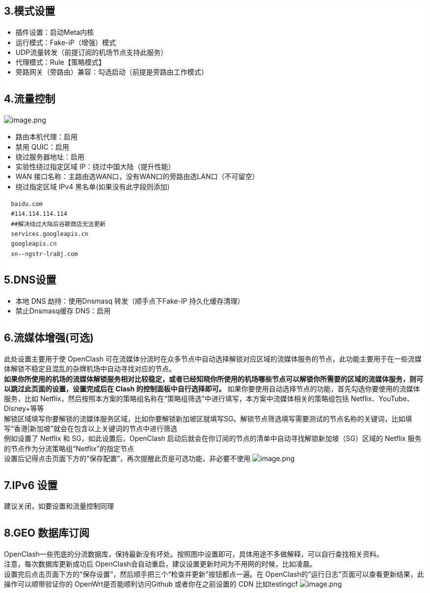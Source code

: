 ## 3.模式设置
- 插件设置：启动Meta内核
- 运行模式：Fake-iP（增强）模式
- UDP流量转发（前提订阅的机场节点支持此服务）
- 代理模式：Rule【策略模式】
- 旁路网关（旁路由）兼容：勾选启动（前提是旁路由工作模式）

## 4.流量控制
![image.png](https://s2.loli.net/2024/12/10/fv7KIzCrnaES6Aq.png)

- 路由本机代理：启用
- 禁用 QUIC：启用
- 绕过服务器地址：启用
- 实验性绕过指定区域 IP：绕过中国大陆（提升性能）
- WAN 接口名称：主路由选WAN口，没有WAN口的旁路由选LAN口（不可留空）
- 绕过指定区域 IPv4 黑名单(如果没有此字段则添加)
```
  baidu.com
  #114.114.114.114
  ##解决绕过大陆后谷歌商店无法更新
  services.googleapis.cn
  googleapis.cn
  xn--ngstr-lra8j.com
```

## 5.DNS设置
- 本地 DNS 劫持：使用Dnsmasq 转发（顺手点下Fake-IP 持久化缓存清理）
- 禁止Dnsmasq缓存 DNS：启用
## 6.流媒体增强(可选)
此处设置主要用于使 OpenClash 可在流媒体分流时在众多节点中自动选择解锁对应区域的流媒体服务的节点，此功能主要用于在一些流媒体解锁不稳定且混乱的杂牌机场中自动寻找对应的节点。  
**如果你所使用的机场的流媒体解锁服务相对比较稳定，或者已经知晓你所使用的机场哪些节点可以解锁你所需要的区域的流媒体服务，则可以跳过此页面的设置，设置完成后在 Clash 的控制面板中自行选择即可。** 如果你要使用自动选择节点的功能，首先勾选你要使用的流媒体服务，比如 Netflix，然后按照本方案的策略组名称在“策略组筛选”中进行填写，本方案中流媒体相关的策略组包括 Netflix、YouTube、Disney+等等  
解锁区域填写你要解锁的流媒体服务区域，比如你要解锁新加坡区就填写SG。解锁节点筛选填写需要测试的节点名称的关键词，比如填写“香港|新加坡”就会在包含以上关键词的节点中进行筛选  
例如设置了 Netflix 和 SG，如此设置后，OpenClash 启动后就会在你订阅的节点的清单中自动寻找解锁新加坡（SG）区域的 Netflix 服务的节点作为分流策略组“Netflix”的指定节点  
设置后记得点击页面下方的“保存配置”，再次提醒此页是可选功能，非必要不使用
![image.png](https://s2.loli.net/2024/12/10/lO5i2Sdsa4Tuh9U.png)
## 7.IPv6 设置
建议关闭，如要设置和流量控制同理

## 8.GEO 数据库订阅

OpenClash一些兜底的分流数据库，保持最新没有坏处。按照图中设置即可，具体用途不多做解释，可以自行查找相关资料。  
注意，每次数据库更新成功后 OpenClash会自动重启，建议设置更新时间为不用网的时候，比如凌晨。  
设置完后点击页面下方的“保存设置”，然后顺手把三个“检查并更新”按钮都点一遍。在 OpenClash的“运行日志”页面可以查看更新结果，此操作可以顺带验证你的 OpenWrt是否能顺利访问Github 或者你在之前设置的 CDN 比如testingcf
![image.png](https://s2.loli.net/2024/12/10/VuAn16BWkUKrEtM.png)
